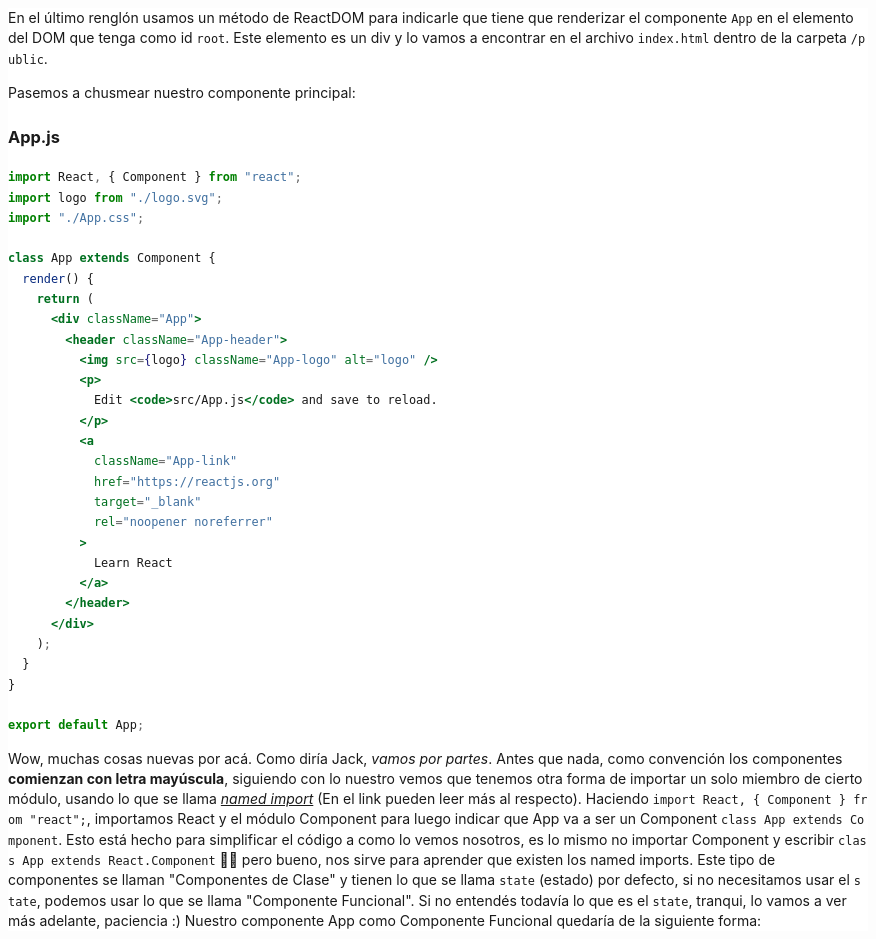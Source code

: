 En el último renglón usamos un método de ReactDOM para indicarle que tiene que renderizar el componente `App` en el elemento del DOM que tenga como id `root`. Este elemento es un div y lo vamos a encontrar en el archivo `index.html` dentro de la carpeta `/public`.

Pasemos a chusmear nuestro componente principal:

### App.js

```jsx
import React, { Component } from "react";
import logo from "./logo.svg";
import "./App.css";

class App extends Component {
  render() {
    return (
      <div className="App">
        <header className="App-header">
          <img src={logo} className="App-logo" alt="logo" />
          <p>
            Edit <code>src/App.js</code> and save to reload.
          </p>
          <a
            className="App-link"
            href="https://reactjs.org"
            target="_blank"
            rel="noopener noreferrer"
          >
            Learn React
          </a>
        </header>
      </div>
    );
  }
}

export default App;
```

Wow, muchas cosas nuevas por acá. Como diría Jack, _vamos por partes_. Antes que nada, como convención los componentes **comienzan con letra mayúscula**, siguiendo con lo nuestro vemos que tenemos otra forma de importar un solo miembro de cierto módulo, usando lo que se llama [_named import_](https://developer.mozilla.org/es/docs/Web/JavaScript/Referencia/Sentencias/import#Importa_un_solo_miembro_de_un_módulo.) \(En el link pueden leer más al respecto\). Haciendo `import React, { Component } from "react";`, importamos React y el módulo Component para luego indicar que App va a ser un Component `class App extends Component`. Esto está hecho para simplificar el código a como lo vemos nosotros, es lo mismo no importar Component y escribir `class App extends React.Component` 🤷‍♀️ pero bueno, nos sirve para aprender que existen los named imports. Este tipo de componentes se llaman "Componentes de Clase" y tienen lo que se llama `state` \(estado\) por defecto, si no necesitamos usar el `state`, podemos usar lo que se llama "Componente Funcional". Si no entendés todavía lo que es el `state`, tranqui, lo vamos a ver más adelante, paciencia :\) Nuestro componente App como Componente Funcional quedaría de la siguiente forma:
